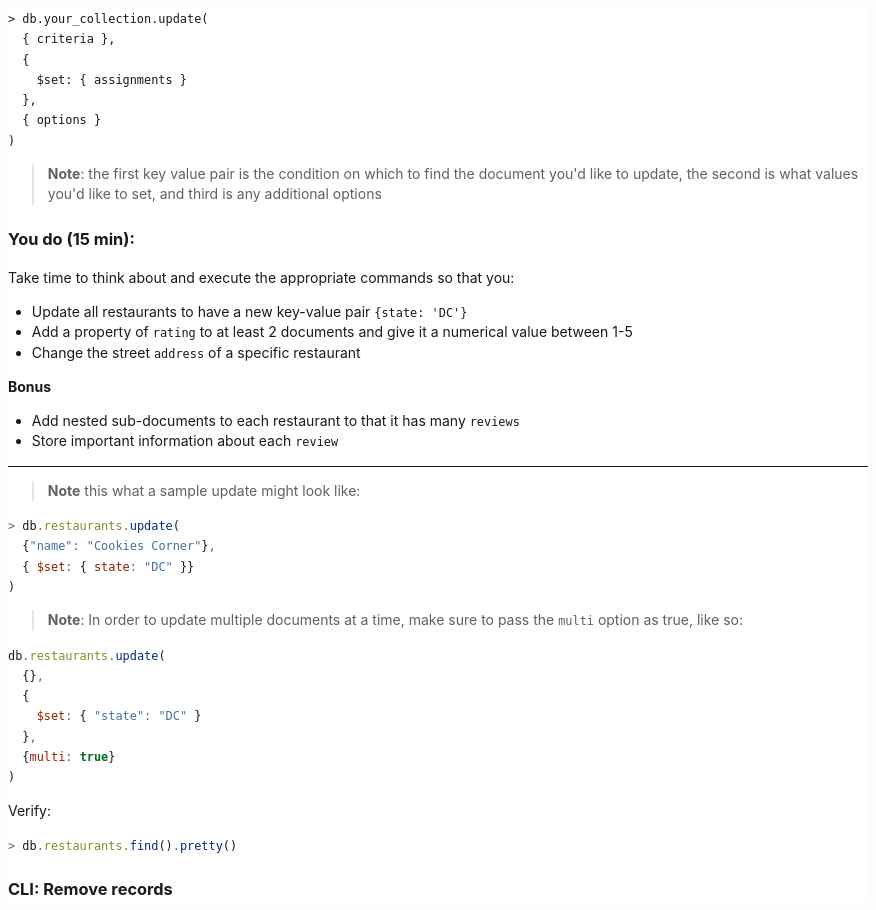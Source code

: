 ```
> db.your_collection.update(
  { criteria },
  {
    $set: { assignments }
  },
  { options }
)
```

> **Note**: the first key value pair is the condition on which to find the document you'd like to update, the second
is what values you'd like to set, and third is any additional options

### You do (15 min):

Take time to think about and execute the appropriate commands so that you:

- Update all restaurants to have a new key-value pair `{state: 'DC'}`
- Add a property of `rating` to at least 2 documents and give it a numerical value between 1-5
- Change the street `address` of a specific restaurant

**Bonus**
- Add nested sub-documents to each restaurant to that it has many `reviews`
- Store important information about each `review`
---

> **Note** this what a sample update might look like:

```js
> db.restaurants.update(
  {"name": "Cookies Corner"},
  { $set: { state: "DC" }}
)
```

> **Note**: In order to update multiple documents at a time, make sure to pass the `multi` option as true, like so:

```js
db.restaurants.update(
  {},
  {
    $set: { "state": "DC" }
  },
  {multi: true}
)
```

Verify:

```js
> db.restaurants.find().pretty()
```

### CLI: Remove records
